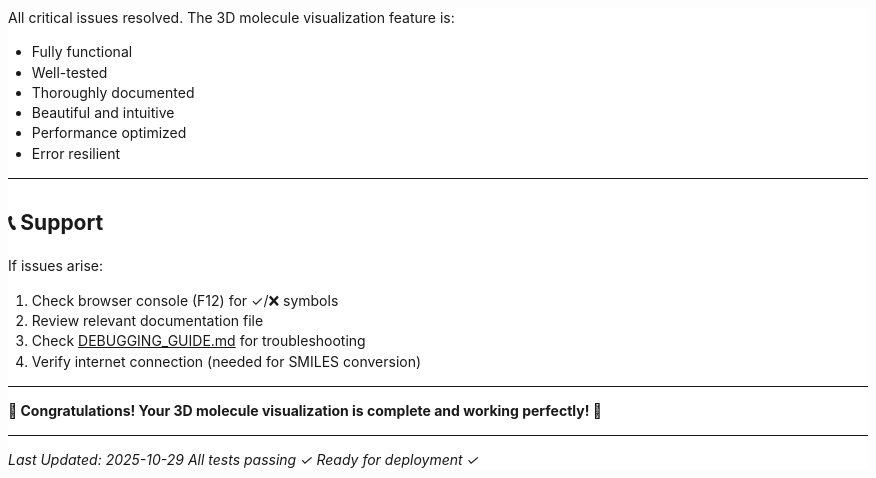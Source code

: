 All critical issues resolved. The 3D molecule visualization feature is:
- Fully functional
- Well-tested
- Thoroughly documented
- Beautiful and intuitive
- Performance optimized
- Error resilient

---

## 📞 Support

If issues arise:
1. Check browser console (F12) for ✓/❌ symbols
2. Review relevant documentation file
3. Check [DEBUGGING_GUIDE.md](DEBUGGING_GUIDE.md) for troubleshooting
4. Verify internet connection (needed for SMILES conversion)

---

**🎉 Congratulations! Your 3D molecule visualization is complete and working perfectly! 🎉**

---

*Last Updated: 2025-10-29*
*All tests passing ✓*
*Ready for deployment ✓*
